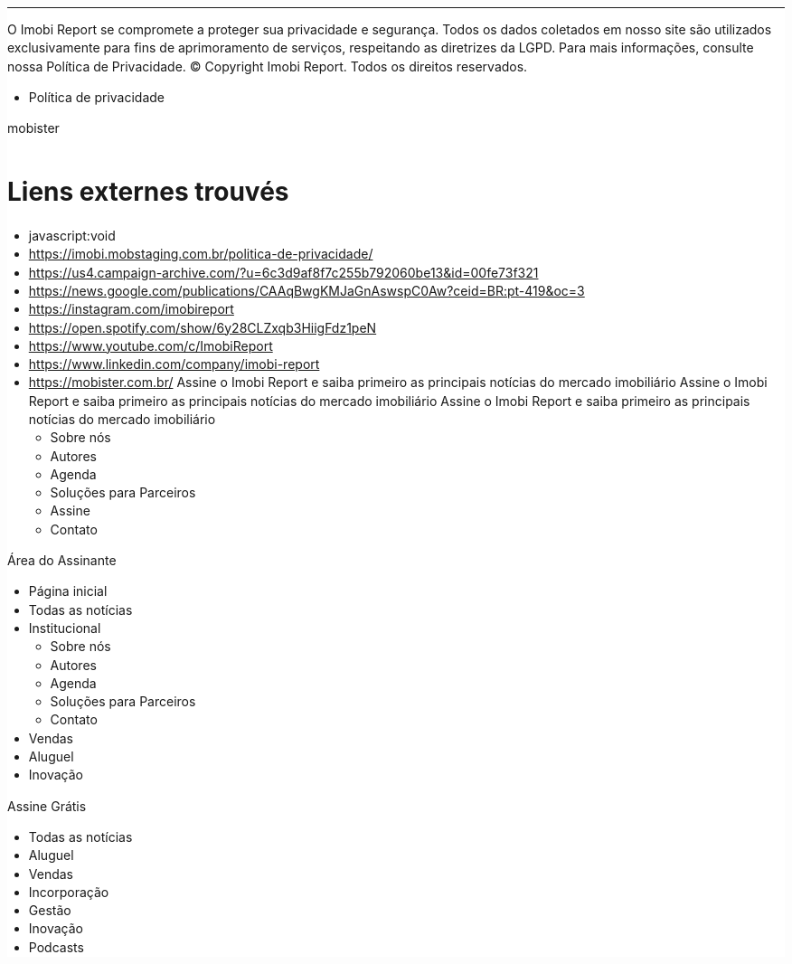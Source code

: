 
  *   *   *   * 

O Imobi Report se compromete a proteger sua privacidade e segurança. Todos os dados coletados em nosso site são utilizados exclusivamente para fins de aprimoramento de serviços, respeitando as diretrizes da LGPD. Para mais informações, consulte nossa Política de Privacidade.
© Copyright Imobi Report. Todos os direitos reservados.
  * Política de privacidade


mobister


# Liens externes trouvés
- javascript:void
- https://imobi.mobstaging.com.br/politica-de-privacidade/
- https://us4.campaign-archive.com/?u=6c3d9af8f7c255b792060be13&id=00fe73f321
- https://news.google.com/publications/CAAqBwgKMJaGnAswspC0Aw?ceid=BR:pt-419&oc=3
- https://instagram.com/imobireport
- https://open.spotify.com/show/6y28CLZxqb3HiigFdz1peN
- https://www.youtube.com/c/ImobiReport
- https://www.linkedin.com/company/imobi-report
- https://mobister.com.br/
Assine o Imobi Report e saiba primeiro as principais notícias do mercado imobiliário
Assine o Imobi Report e saiba primeiro as principais notícias do mercado imobiliário
Assine o Imobi Report e saiba primeiro as principais notícias do mercado imobiliário
  * Sobre nós
  * Autores
  * Agenda
  * Soluções para Parceiros
  * Assine
  * Contato


Área do Assinante
  * Página inicial
  * Todas as notícias
  * Institucional
    * Sobre nós
    * Autores
    * Agenda
    * Soluções para Parceiros
    * Contato
  * Vendas
  * Aluguel
  * Inovação


Assine Grátis
  * Todas as notícias
  * Aluguel
  * Vendas
  * Incorporação
  * Gestão
  * Inovação
  * Podcasts
